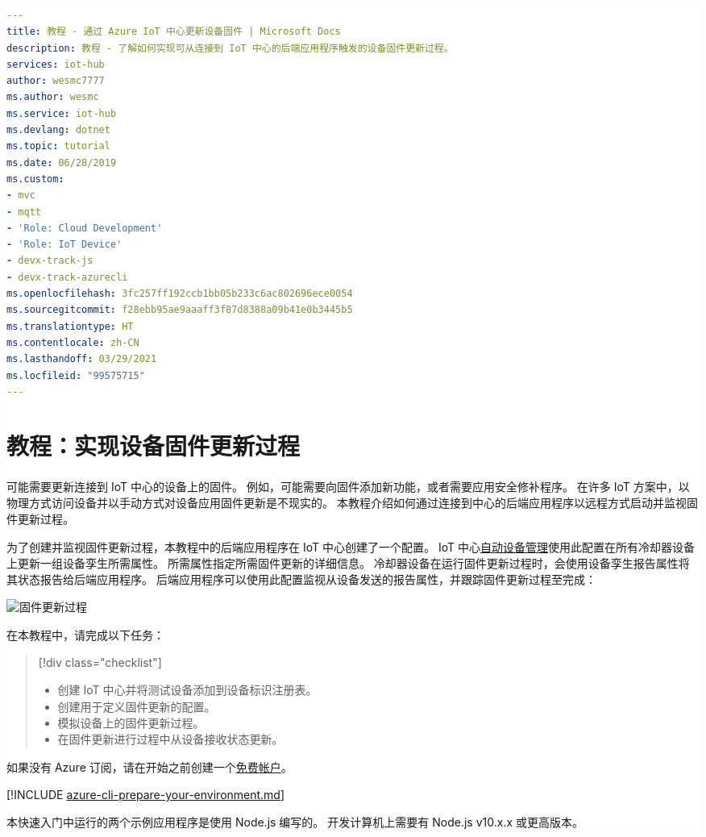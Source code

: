 ```yaml
---
title: 教程 - 通过 Azure IoT 中心更新设备固件 | Microsoft Docs
description: 教程 - 了解如何实现可从连接到 IoT 中心的后端应用程序触发的设备固件更新过程。
services: iot-hub
author: wesmc7777
ms.author: wesmc
ms.service: iot-hub
ms.devlang: dotnet
ms.topic: tutorial
ms.date: 06/28/2019
ms.custom:
- mvc
- mqtt
- 'Role: Cloud Development'
- 'Role: IoT Device'
- devx-track-js
- devx-track-azurecli
ms.openlocfilehash: 3fc257ff192ccb1bb05b233c6ac802696ece0054
ms.sourcegitcommit: f28ebb95ae9aaaff3f87d8388a09b41e0b3445b5
ms.translationtype: HT
ms.contentlocale: zh-CN
ms.lasthandoff: 03/29/2021
ms.locfileid: "99575715"
---
```

# <a name="tutorial-implement-a-device-firmware-update-process"></a>教程：实现设备固件更新过程

可能需要更新连接到 IoT 中心的设备上的固件。 例如，可能需要向固件添加新功能，或者需要应用安全修补程序。 在许多 IoT 方案中，以物理方式访问设备并以手动方式对设备应用固件更新是不现实的。 本教程介绍如何通过连接到中心的后端应用程序以远程方式启动并监视固件更新过程。

为了创建并监视固件更新过程，本教程中的后端应用程序在 IoT 中心创建了一个配置。 IoT 中心[自动设备管理](./iot-hub-automatic-device-management.md)使用此配置在所有冷却器设备上更新一组设备孪生所需属性。 所需属性指定所需固件更新的详细信息。 冷却器设备在运行固件更新过程时，会使用设备孪生报告属性将其状态报告给后端应用程序。 后端应用程序可以使用此配置监视从设备发送的报告属性，并跟踪固件更新过程至完成：

![固件更新过程](media/tutorial-firmware-update/Process.png)

在本教程中，请完成以下任务：

> [!div class="checklist"]
> * 创建 IoT 中心并将测试设备添加到设备标识注册表。
> * 创建用于定义固件更新的配置。
> * 模拟设备上的固件更新过程。
> * 在固件更新进行过程中从设备接收状态更新。

如果没有 Azure 订阅，请在开始之前创建一个[免费帐户](https://azure.microsoft.com/free/?WT.mc_id=A261C142F)。

[!INCLUDE [azure-cli-prepare-your-environment.md](../../includes/azure-cli-prepare-your-environment.md)]

本快速入门中运行的两个示例应用程序是使用 Node.js 编写的。 开发计算机上需要有 Node.js v10.x.x 或更高版本。
